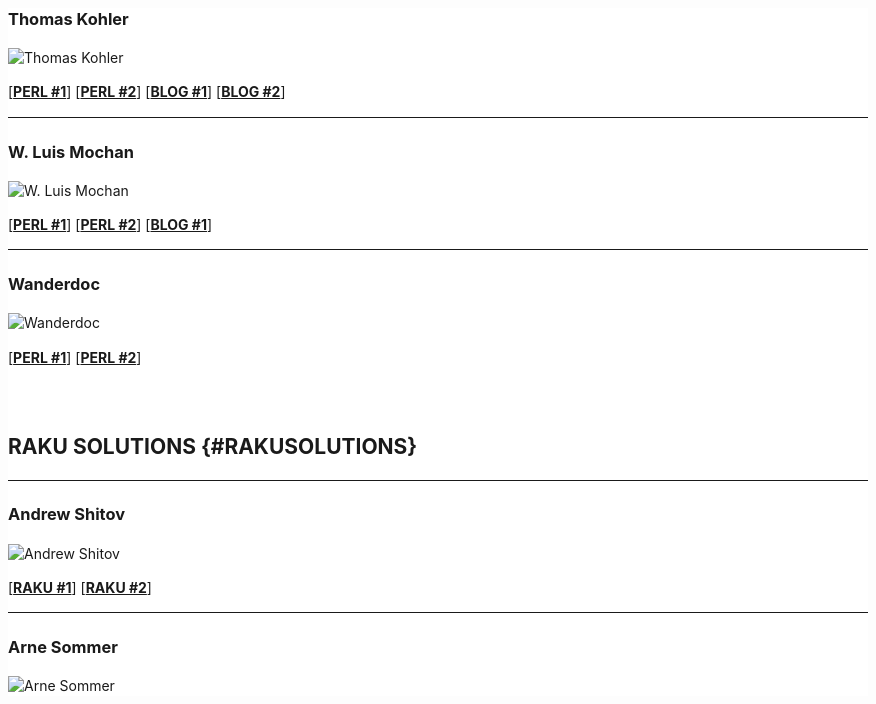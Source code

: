 ### Thomas Kohler
![Thomas Kohler](/images/team/thomas-kohler.jpg)

[[**PERL #1**](https://github.com/manwar/perlweeklychallenge-club/blob/master/challenge-262/jeanluc2020/perl/ch-1.pl)]
[[**PERL #2**](https://github.com/manwar/perlweeklychallenge-club/blob/master/challenge-262/jeanluc2020/perl/ch-2.pl)]
[[**BLOG #1**](http://gott-gehabt.de/800_wer_wir_sind/thomas/Homepage/Computer/perl/theweeklychallenge-262-1.html)]
[[**BLOG #2**](http://gott-gehabt.de/800_wer_wir_sind/thomas/Homepage/Computer/perl/theweeklychallenge-262-2.html)]

***

### W. Luis Mochan
![W. Luis Mochan](/images/team/w-luis-mochan.jpg)

[[**PERL #1**](https://github.com/manwar/perlweeklychallenge-club/blob/master/challenge-262/wlmb/perl/ch-1.pl)]
[[**PERL #2**](https://github.com/manwar/perlweeklychallenge-club/blob/master/challenge-262/wlmb/perl/ch-2.pl)]
[[**BLOG #1**](https://wlmb.github.io/2024/03/24/PWC262/)]

***

### Wanderdoc
![Wanderdoc](/images/team/user.jpg)

[[**PERL #1**](https://github.com/manwar/perlweeklychallenge-club/blob/master/challenge-262/wanderdoc/perl/ch-1.pl)]
[[**PERL #2**](https://github.com/manwar/perlweeklychallenge-club/blob/master/challenge-262/wanderdoc/perl/ch-2.pl)]

<br>

## RAKU SOLUTIONS {#RAKUSOLUTIONS}
***

### Andrew Shitov
![Andrew Shitov](/images/team/andrew-shitov.jpg)

[[**RAKU #1**](https://github.com/manwar/perlweeklychallenge-club/blob/master/challenge-262/ash/raku/ch-1.raku)]
[[**RAKU #2**](https://github.com/manwar/perlweeklychallenge-club/blob/master/challenge-262/ash/raku/ch-2.raku)]

***

### Arne Sommer
![Arne Sommer](/images/team/arne-sommer.jpg)
